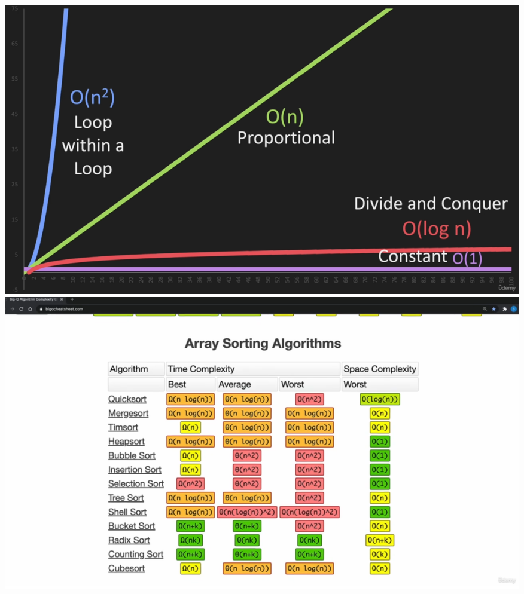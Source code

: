 ![Alt Text](https://raw.githubusercontent.com/rajvipulraj401/JS_Dsa/main/Time_and_Space_complexity/image1.png)
![Alt Text](https://raw.githubusercontent.com/rajvipulraj401/JS_Dsa/main/Time_and_Space_complexity/image2.png)